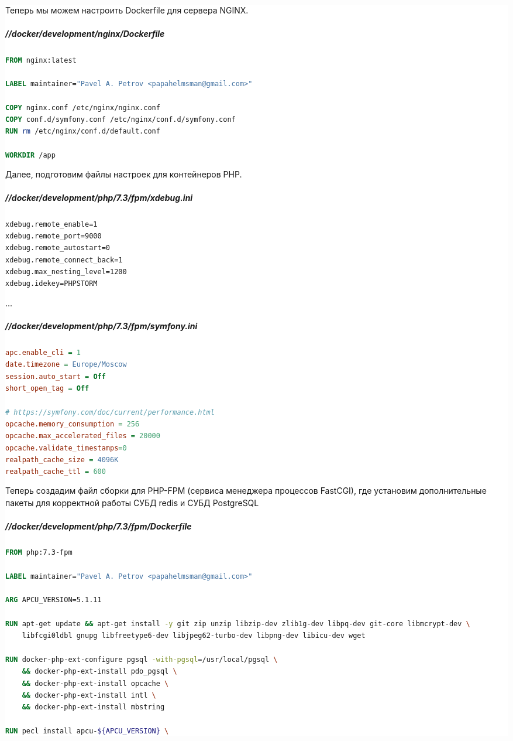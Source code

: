 Теперь мы  можем настроить Dockerfile для сервера NGINX.

##### //docker/development/nginx/Dockerfile
``` dockerfile
FROM nginx:latest

LABEL maintainer="Pavel A. Petrov <papahelmsman@gmail.com>"

COPY nginx.conf /etc/nginx/nginx.conf
COPY conf.d/symfony.conf /etc/nginx/conf.d/symfony.conf
RUN rm /etc/nginx/conf.d/default.conf

WORKDIR /app
```

Далее,  подготовим файлы настроек для контейнеров PHP.

##### //docker/development/php/7.3/fpm/xdebug.ini
```
xdebug.remote_enable=1
xdebug.remote_port=9000
xdebug.remote_autostart=0
xdebug.remote_connect_back=1
xdebug.max_nesting_level=1200
xdebug.idekey=PHPSTORM
```

...

##### //docker/development/php/7.3/fpm/symfony.ini
```ini
apc.enable_cli = 1
date.timezone = Europe/Moscow
session.auto_start = Off
short_open_tag = Off

# https://symfony.com/doc/current/performance.html
opcache.memory_consumption = 256
opcache.max_accelerated_files = 20000
opcache.validate_timestamps=0
realpath_cache_size = 4096K
realpath_cache_ttl = 600
```



Теперь создадим файл сборки для PHP-FPM (сервиса менеджера процессов FastCGI), где установим дополнительные пакеты для корректной работы СУБД redis и СУБД PostgreSQL 

##### //docker/development/php/7.3/fpm/Dockerfile
```dockerfile
FROM php:7.3-fpm

LABEL maintainer="Pavel A. Petrov <papahelmsman@gmail.com>"

ARG APCU_VERSION=5.1.11

RUN apt-get update && apt-get install -y git zip unzip libzip-dev zlib1g-dev libpq-dev git-core libmcrypt-dev \
    libfcgi0ldbl gnupg libfreetype6-dev libjpeg62-turbo-dev libpng-dev libicu-dev wget

RUN docker-php-ext-configure pgsql -with-pgsql=/usr/local/pgsql \
    && docker-php-ext-install pdo_pgsql \
    && docker-php-ext-install opcache \
    && docker-php-ext-install intl \
    && docker-php-ext-install mbstring

RUN pecl install apcu-${APCU_VERSION} \
```